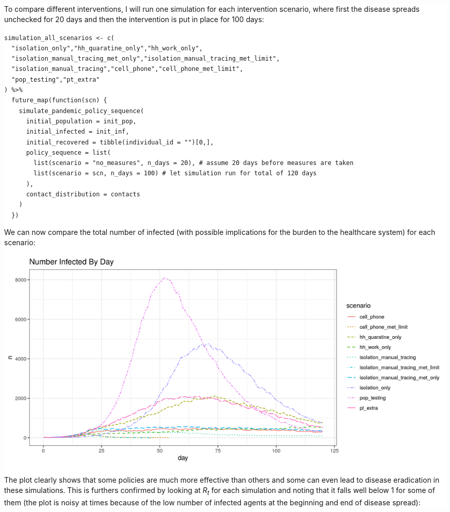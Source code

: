 To compare different interventions, I will run one simulation for each intervention scenario, where first the disease spreads unchecked for $20$ days and then the intervention is put in place for $100$ days:

```
simulation_all_scenarios <- c(
  "isolation_only","hh_quaratine_only","hh_work_only",
  "isolation_manual_tracing_met_only","isolation_manual_tracing_met_limit",
  "isolation_manual_tracing","cell_phone","cell_phone_met_limit",
  "pop_testing","pt_extra"
) %>%
  future_map(function(scn) {
    simulate_pandemic_policy_sequence(
      initial_population = init_pop,
      initial_infected = init_inf,
      initial_recovered = tibble(individual_id = "")[0,],
      policy_sequence = list(
        list(scenario = "no_measures", n_days = 20), # assume 20 days before measures are taken
        list(scenario = scn, n_days = 100) # let simulation run for total of 120 days
      ),
      contact_distribution = contacts
    )
  })
```

We can now compare the total number of infected (with possible implications for the burden to the healthcare system) for each scenario:

![Infected all scenarios](etc/i_all_scenarios.png)

The plot clearly shows that some policies are much more effective than others and some can even lead to disease eradication in these simulations. This is furthers confirmed by looking at $R_t$ for each simulation and noting that it falls well below $1$ for some of them (the plot is noisy at times because of the low number of infected agents at the beginning and end of disease spread):
